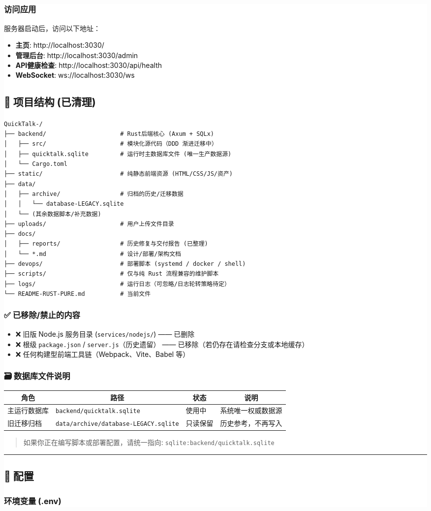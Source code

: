 ### 访问应用

服务器启动后，访问以下地址：

- **主页**: http://localhost:3030/
- **管理后台**: http://localhost:3030/admin
- **API健康检查**: http://localhost:3030/api/health
- **WebSocket**: ws://localhost:3030/ws

## 📂 项目结构 (已清理)

```
QuickTalk-/
├── backend/                     # Rust后端核心 (Axum + SQLx)
│   ├── src/                     # 模块化源代码（DDD 渐进迁移中）
│   ├── quicktalk.sqlite         # 运行时主数据库文件 (唯一生产数据源)
│   └── Cargo.toml
├── static/                      # 纯静态前端资源 (HTML/CSS/JS/资产)
├── data/
│   ├── archive/                 # 归档的历史/迁移数据
│   │   └── database-LEGACY.sqlite
│   └── (其余数据脚本/补充数据)
├── uploads/                     # 用户上传文件目录
├── docs/
│   ├── reports/                 # 历史修复与交付报告 (已整理)
│   └── *.md                     # 设计/部署/架构文档
├── devops/                      # 部署脚本 (systemd / docker / shell)
├── scripts/                     # 仅与纯 Rust 流程兼容的维护脚本
├── logs/                        # 运行日志（可忽略/日志轮转策略待定）
└── README-RUST-PURE.md          # 当前文件
```

### ✅ 已移除/禁止的内容
- ❌ 旧版 Node.js 服务目录 (`services/nodejs/`) —— 已删除
- ❌ 根级 `package.json` / `server.js`（历史遗留） —— 已移除（若仍存在请检查分支或本地缓存）
- ❌ 任何构建型前端工具链（Webpack、Vite、Babel 等）

### 🗃️ 数据库文件说明
| 角色 | 路径 | 状态 | 说明 |
|------|------|------|------|
| 主运行数据库 | `backend/quicktalk.sqlite` | 使用中 | 系统唯一权威数据源 |
| 旧迁移归档 | `data/archive/database-LEGACY.sqlite` | 只读保留 | 历史参考，不再写入 |

> 如果你正在编写脚本或部署配置，请统一指向: `sqlite:backend/quicktalk.sqlite`

---

## 🔧 配置

### 环境变量 (.env)

